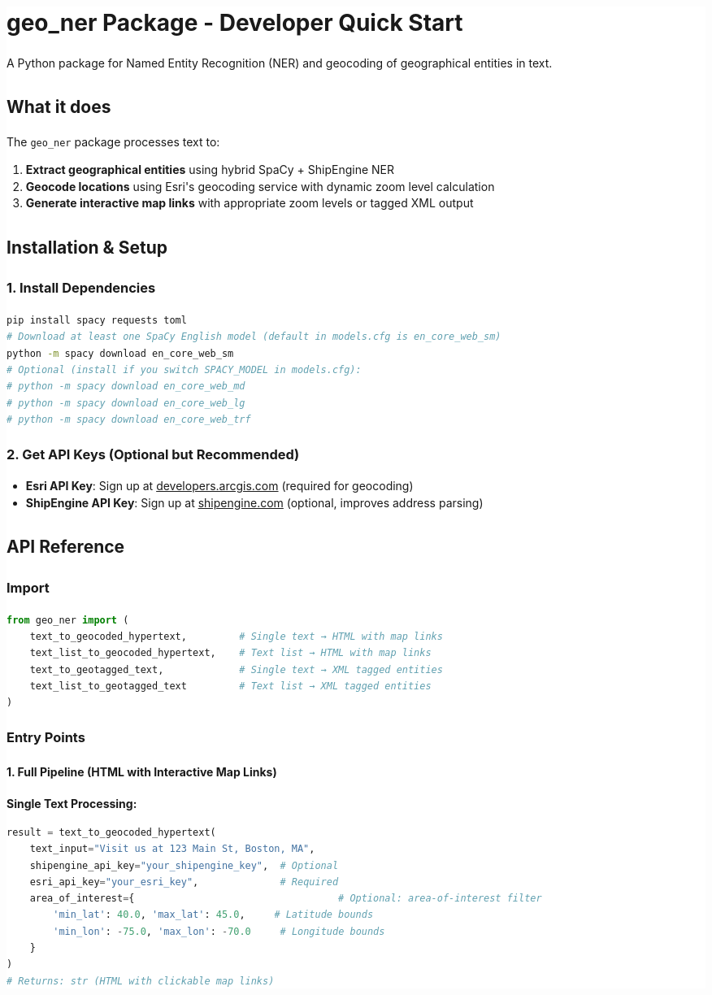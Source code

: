 # geo_ner Package - Developer Quick Start

A Python package for Named Entity Recognition (NER) and geocoding of geographical entities in text.

## What it does

The `geo_ner` package processes text to:
1. **Extract geographical entities** using hybrid SpaCy + ShipEngine NER
2. **Geocode locations** using Esri's geocoding service with dynamic zoom level calculation
3. **Generate interactive map links** with appropriate zoom levels or tagged XML output

## Installation & Setup

### 1. Install Dependencies
```bash
pip install spacy requests toml
# Download at least one SpaCy English model (default in models.cfg is en_core_web_sm)
python -m spacy download en_core_web_sm
# Optional (install if you switch SPACY_MODEL in models.cfg):
# python -m spacy download en_core_web_md
# python -m spacy download en_core_web_lg
# python -m spacy download en_core_web_trf
```

### 2. Get API Keys (Optional but Recommended)
- **Esri API Key**: Sign up at [developers.arcgis.com](https://developers.arcgis.com) (required for geocoding)
- **ShipEngine API Key**: Sign up at [shipengine.com](https://www.shipengine.com/) (optional, improves address parsing)

## API Reference

### Import
```python
from geo_ner import (
    text_to_geocoded_hypertext,         # Single text → HTML with map links
    text_list_to_geocoded_hypertext,    # Text list → HTML with map links  
    text_to_geotagged_text,             # Single text → XML tagged entities
    text_list_to_geotagged_text         # Text list → XML tagged entities
)
```

### Entry Points

#### 1. Full Pipeline (HTML with Interactive Map Links)

**Single Text Processing:**
```python
result = text_to_geocoded_hypertext(
    text_input="Visit us at 123 Main St, Boston, MA",
    shipengine_api_key="your_shipengine_key",  # Optional
    esri_api_key="your_esri_key",              # Required
    area_of_interest={                                   # Optional: area-of-interest filter
        'min_lat': 40.0, 'max_lat': 45.0,     # Latitude bounds
        'min_lon': -75.0, 'max_lon': -70.0     # Longitude bounds  
    }
)
# Returns: str (HTML with clickable map links)
```
